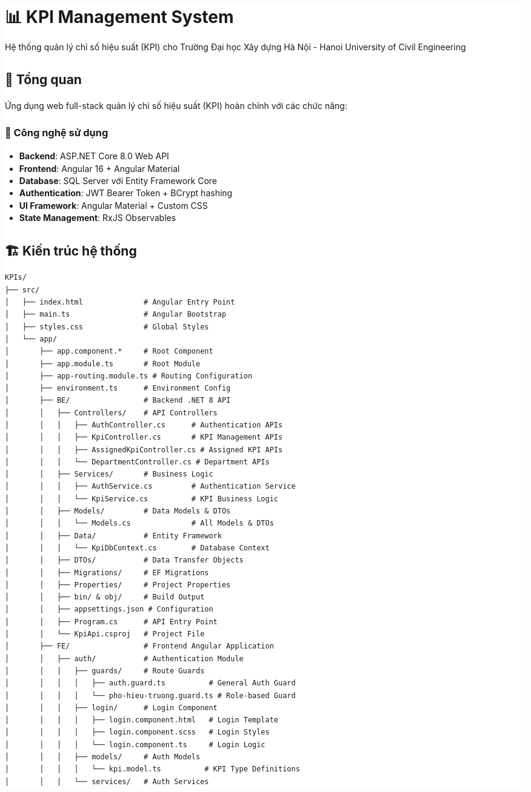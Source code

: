 # 📊 KPI Management System

Hệ thống quản lý chỉ số hiệu suất (KPI) cho Trường Đại học Xây dựng Hà Nội - Hanoi University of Civil Engineering

## 🎯 Tổng quan

Ứng dụng web full-stack quản lý chỉ số hiệu suất (KPI) hoàn chỉnh với các chức năng:

### 🚀 Công nghệ sử dụng
- **Backend**: ASP.NET Core 8.0 Web API
- **Frontend**: Angular 16 + Angular Material 
- **Database**: SQL Server với Entity Framework Core
- **Authentication**: JWT Bearer Token + BCrypt hashing
- **UI Framework**: Angular Material + Custom CSS
- **State Management**: RxJS Observables

## 🏗️ Kiến trúc hệ thống

```
KPIs/
├── src/
│   ├── index.html              # Angular Entry Point
│   ├── main.ts                 # Angular Bootstrap
│   ├── styles.css              # Global Styles
│   └── app/
│       ├── app.component.*     # Root Component
│       ├── app.module.ts       # Root Module
│       ├── app-routing.module.ts # Routing Configuration
│       ├── environment.ts      # Environment Config
│       ├── BE/                 # Backend .NET 8 API
│       │   ├── Controllers/    # API Controllers
│       │   │   ├── AuthController.cs      # Authentication APIs
│       │   │   ├── KpiController.cs       # KPI Management APIs
│       │   │   ├── AssignedKpiController.cs # Assigned KPI APIs
│       │   │   └── DepartmentController.cs # Department APIs
│       │   ├── Services/       # Business Logic
│       │   │   ├── AuthService.cs         # Authentication Service
│       │   │   └── KpiService.cs          # KPI Business Logic
│       │   ├── Models/         # Data Models & DTOs
│       │   │   └── Models.cs              # All Models & DTOs
│       │   ├── Data/           # Entity Framework
│       │   │   └── KpiDbContext.cs        # Database Context
│       │   ├── DTOs/           # Data Transfer Objects
│       │   ├── Migrations/     # EF Migrations
│       │   ├── Properties/     # Project Properties
│       │   ├── bin/ & obj/     # Build Output
│       │   ├── appsettings.json # Configuration
│       │   ├── Program.cs      # API Entry Point
│       │   └── KpiApi.csproj   # Project File
│       ├── FE/                 # Frontend Angular Application
│       │   ├── auth/           # Authentication Module
│       │   │   ├── guards/     # Route Guards
│       │   │   │   ├── auth.guard.ts          # General Auth Guard
│       │   │   │   └── pho-hieu-truong.guard.ts # Role-based Guard
│       │   │   ├── login/      # Login Component
│       │   │   │   ├── login.component.html   # Login Template
│       │   │   │   ├── login.component.scss   # Login Styles
│       │   │   │   └── login.component.ts     # Login Logic
│       │   │   ├── models/     # Auth Models
│       │   │   │   └── kpi.model.ts          # KPI Type Definitions
│       │   │   └── services/   # Auth Services
```